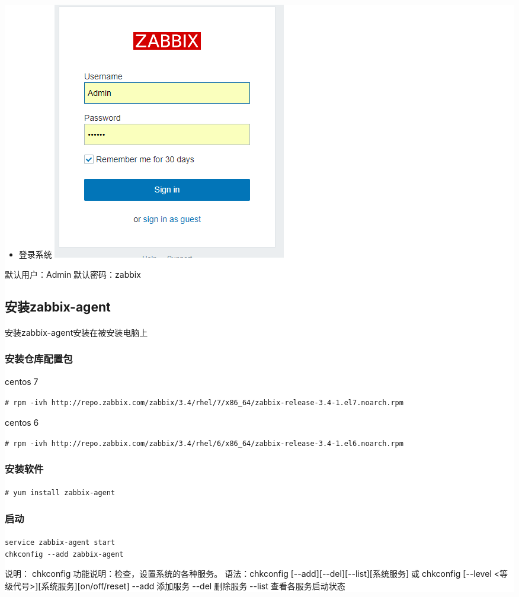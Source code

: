 * 登录系统
![](assets/2017-09-08-17-15-08.png)

默认用户：Admin
默认密码：zabbix



## 安装zabbix-agent

安装zabbix-agent安装在被安装电脑上
### 安装仓库配置包
centos 7
```
# rpm -ivh http://repo.zabbix.com/zabbix/3.4/rhel/7/x86_64/zabbix-release-3.4-1.el7.noarch.rpm
```
centos 6
```
# rpm -ivh http://repo.zabbix.com/zabbix/3.4/rhel/6/x86_64/zabbix-release-3.4-1.el6.noarch.rpm
```

### 安装软件
```
# yum install zabbix-agent
```
### 启动
```
service zabbix-agent start
chkconfig --add zabbix-agent
```

说明： 
chkconfig 功能说明：检查，设置系统的各种服务。
语法：chkconfig [--add][--del][--list][系统服务] 或 chkconfig [--level <等级代号>][系统服务][on/off/reset]
--add 添加服务
--del 删除服务
--list 查看各服务启动状态

